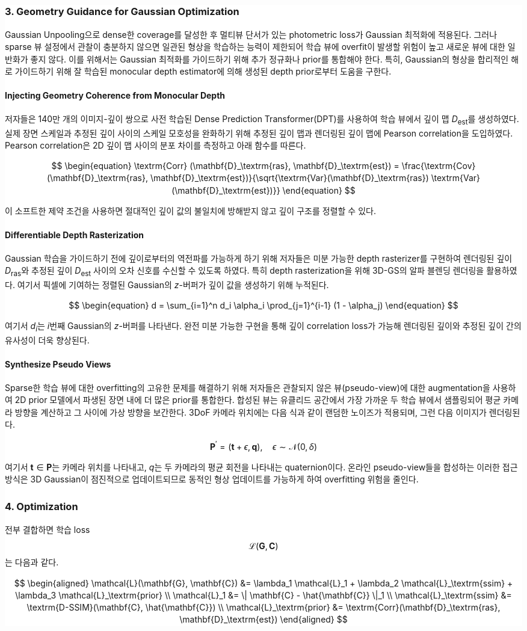 ### 3. Geometry Guidance for Gaussian Optimization
Gaussian Unpooling으로 dense한 coverage를 달성한 후 멀티뷰 단서가 있는 photometric loss가 Gaussian 최적화에 적용된다. 그러나 sparse 뷰 설정에서 관찰이 충분하지 않으면 일관된 형상을 학습하는 능력이 제한되어 학습 뷰에 overfit이 발생할 위험이 높고 새로운 뷰에 대한 일반화가 좋지 않다. 이를 위해서는 Gaussian 최적화를 가이드하기 위해 추가 정규화나 prior를 통합해야 한다. 특히, Gaussian의 형상을 합리적인 해로 가이드하기 위해 잘 학습된 monocular depth estimator에 의해 생성된 depth prior로부터 도움을 구한다.

#### Injecting Geometry Coherence from Monocular Depth
저자들은 140만 개의 이미지-깊이 쌍으로 사전 학습된 Dense Prediction Transformer(DPT)를 사용하여 학습 뷰에서 깊이 맵 $D_\textrm{est}$를 생성하였다. 실제 장면 스케일과 추정된 깊이 사이의 스케일 모호성을 완화하기 위해 추정된 깊이 맵과 렌더링된 깊이 맵에 Pearson correlation을 도입하였다. Pearson correlation은 2D 깊이 맵 사이의 분포 차이를 측정하고 아래 함수를 따른다.

$$
\begin{equation}
\textrm{Corr} (\mathbf{D}_\textrm{ras}, \mathbf{D}_\textrm{est}) = \frac{\textrm{Cov}(\mathbf{D}_\textrm{ras}, \mathbf{D}_\textrm{est})}{\sqrt{\textrm{Var}(\mathbf{D}_\textrm{ras}) \textrm{Var}(\mathbf{D}_\textrm{est})}}
\end{equation}
$$

이 소프트한 제약 조건을 사용하면 절대적인 깊이 값의 불일치에 방해받지 않고 깊이 구조를 정렬할 수 있다.

#### Differentiable Depth Rasterization
Gaussian 학습을 가이드하기 전에 깊이로부터의 역전파를 가능하게 하기 위해 저자들은 미분 가능한 depth rasterizer를 구현하여 렌더링된 깊이 $D_\textrm{ras}$와 추정된 깊이 $D_\textrm{est}$ 사이의 오차 신호를 수신할 수 있도록 하였다. 특히 depth rasterization을 위해 3D-GS의 알파 블렌딩 렌더링을 활용하였다. 여기서 픽셀에 기여하는 정렬된 Gaussian의 $z$-버퍼가 깊이 값을 생성하기 위해 누적된다.

$$
\begin{equation}
d = \sum_{i=1}^n d_i \alpha_i \prod_{j=1}^{i-1} (1 - \alpha_j)
\end{equation}
$$

여기서 $d_i$는 $i$번째 Gaussian의 $z$-버퍼를 나타낸다. 완전 미분 가능한 구현을 통해 깊이 correlation loss가 가능해 렌더링된 깊이와 추정된 깊이 간의 유사성이 더욱 향상된다.

#### Synthesize Pseudo Views
Sparse한 학습 뷰에 대한 overfitting의 고유한 문제를 해결하기 위해 저자들은 관찰되지 않은 뷰(pseudo-view)에 대한 augmentation을 사용하여 2D prior 모델에서 파생된 장면 내에 더 많은 prior를 통합한다. 합성된 뷰는 유클리드 공간에서 가장 가까운 두 학습 뷰에서 샘플링되어 평균 카메라 방향을 계산하고 그 사이에 가상 방향을 보간한다. 3DoF 카메라 위치에는 다음 식과 같이 랜덤한 노이즈가 적용되며, 그런 다음 이미지가 렌더링된다.

$$
\begin{equation}
\mathbf{P}^\prime = (\mathbf{t} + \epsilon, \mathbf{q}), \quad \epsilon \sim \mathcal{N}(0, \delta)
\end{equation}
$$

여기서 $\mathbf{t} \in \mathbf{P}$는 카메라 위치를 나타내고, $q$는 두 카메라의 평균 회전을 나타내는 quaternion이다. 온라인 pseudo-view들을 합성하는 이러한 접근 방식은 3D Gaussian이 점진적으로 업데이트되므로 동적인 형상 업데이트를 가능하게 하여 overfitting 위험을 줄인다.

### 4. Optimization
전부 결합하면 학습 loss $$\mathcal{L}(\mathbf{G}, \mathbf{C})$$는 다음과 같다. 

$$
\begin{aligned}
\mathcal{L}(\mathbf{G}, \mathbf{C}) &= \lambda_1 \mathcal{L}_1 + \lambda_2 \mathcal{L}_\textrm{ssim} + \lambda_3 \mathcal{L}_\textrm{prior} \\
\mathcal{L}_1 &= \| \mathbf{C} - \hat{\mathbf{C}} \|_1 \\
\mathcal{L}_\textrm{ssim} &= \textrm{D-SSIM}(\mathbf{C}, \hat{\mathbf{C}}) \\
\mathcal{L}_\textrm{prior} &= \textrm{Corr}(\mathbf{D}_\textrm{ras}, \mathbf{D}_\textrm{est})
\end{aligned}
$$
